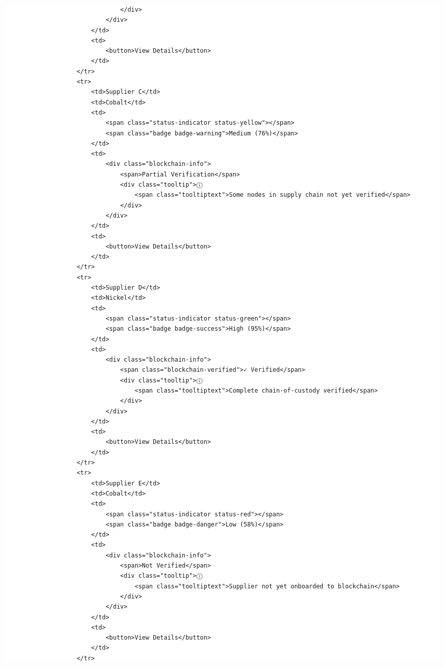                                     </div>
                                </div>
                            </td>
                            <td>
                                <button>View Details</button>
                            </td>
                        </tr>
                        <tr>
                            <td>Supplier C</td>
                            <td>Cobalt</td>
                            <td>
                                <span class="status-indicator status-yellow"></span>
                                <span class="badge badge-warning">Medium (76%)</span>
                            </td>
                            <td>
                                <div class="blockchain-info">
                                    <span>Partial Verification</span>
                                    <div class="tooltip">ⓘ
                                        <span class="tooltiptext">Some nodes in supply chain not yet verified</span>
                                    </div>
                                </div>
                            </td>
                            <td>
                                <button>View Details</button>
                            </td>
                        </tr>
                        <tr>
                            <td>Supplier D</td>
                            <td>Nickel</td>
                            <td>
                                <span class="status-indicator status-green"></span>
                                <span class="badge badge-success">High (95%)</span>
                            </td>
                            <td>
                                <div class="blockchain-info">
                                    <span class="blockchain-verified">✓ Verified</span>
                                    <div class="tooltip">ⓘ
                                        <span class="tooltiptext">Complete chain-of-custody verified</span>
                                    </div>
                                </div>
                            </td>
                            <td>
                                <button>View Details</button>
                            </td>
                        </tr>
                        <tr>
                            <td>Supplier E</td>
                            <td>Cobalt</td>
                            <td>
                                <span class="status-indicator status-red"></span>
                                <span class="badge badge-danger">Low (58%)</span>
                            </td>
                            <td>
                                <div class="blockchain-info">
                                    <span>Not Verified</span>
                                    <div class="tooltip">ⓘ
                                        <span class="tooltiptext">Supplier not yet onboarded to blockchain</span>
                                    </div>
                                </div>
                            </td>
                            <td>
                                <button>View Details</button>
                            </td>
                        </tr>